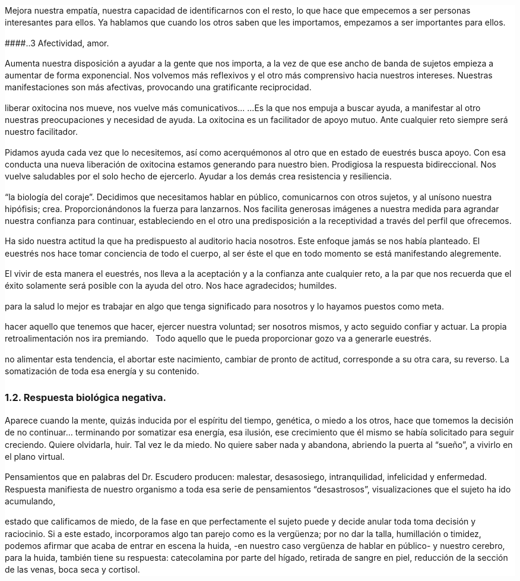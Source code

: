 Mejora nuestra empatía, nuestra capacidad de identificarnos con el resto, lo que hace que empecemos a ser personas interesantes para ellos. Ya hablamos que cuando los otros saben que les importamos, empezamos a ser importantes para ellos.

####..3 Afectividad, amor.

Aumenta nuestra disposición a ayudar a la gente que nos importa, a la vez de que ese ancho de banda de sujetos empieza a aumentar de forma exponencial. Nos volvemos más reflexivos y el otro más comprensivo hacia nuestros intereses. Nuestras manifestaciones son más afectivas, provocando una gratificante reciprocidad.

liberar oxitocina nos mueve, nos vuelve más comunicativos... ...Es la que nos empuja a buscar ayuda, a manifestar al otro nuestras preocupaciones y necesidad de ayuda. La oxitocina es un facilitador de apoyo mutuo. Ante cualquier reto siempre será nuestro facilitador.

 Pidamos ayuda cada vez que lo necesitemos, así como acerquémonos al otro que en estado de euestrés busca apoyo. Con esa conducta una nueva liberación de oxitocina estamos generando para nuestro bien. Prodigiosa la respuesta bidireccional. Nos vuelve saludables por el solo hecho de ejercerlo. Ayudar a los demás crea resistencia y resiliencia.
 
“la biología del coraje”. Decidimos que necesitamos hablar en público, comunicarnos con otros sujetos, y al unísono nuestra hipófisis; crea. Proporcionándonos la fuerza para lanzarnos. Nos facilita generosas imágenes a nuestra medida para agrandar nuestra confianza para continuar, estableciendo en el otro una predisposición a la receptividad a través del perfil que ofrecemos.
  
Ha sido nuestra actitud la que ha predispuesto al auditorio hacia nosotros. Este enfoque jamás se nos había planteado. El euestrés nos hace tomar conciencia de todo el cuerpo, al ser éste el que en todo momento se está manifestando alegremente.

El vivir de esta manera el euestrés, nos lleva a la aceptación y a la confianza ante cualquier reto, a la par que nos recuerda que el éxito solamente será posible con la ayuda del otro. Nos hace agradecidos; humildes.

para la salud lo mejor es trabajar en algo que tenga significado para nosotros y lo hayamos puestos como meta.
 
hacer aquello que tenemos que hacer, ejercer nuestra voluntad; ser nosotros mismos, y acto seguido confiar y actuar. La propia retroalimentación nos ira premiando.
	 
Todo aquello que le pueda proporcionar gozo va a generarle euestrés.
 
  no alimentar esta tendencia, el abortar este nacimiento, cambiar de pronto de actitud, corresponde a su otra cara, su reverso. La somatización de toda esa energía y su contenido.

### 1.2. Respuesta biológica negativa.

 Aparece cuando la mente, quizás inducida por el espíritu del tiempo, genética, o miedo a los otros, hace que tomemos la decisión de no continuar… terminando por somatizar esa energía, esa ilusión, ese crecimiento que él mismo se había solicitado para seguir creciendo. Quiere olvidarla, huir. Tal vez le da miedo. No quiere saber nada y abandona, abriendo la puerta al “sueño”, a vivirlo en el plano virtual.
 
 Pensamientos que en palabras del Dr. Escudero producen: malestar, desasosiego, intranquilidad, infelicidad y enfermedad. Respuesta manifiesta de nuestro organismo a toda esa serie de pensamientos “desastrosos”, visualizaciones que el sujeto ha ido acumulando,

 estado que calificamos de miedo, de la fase en que perfectamente el sujeto puede y decide anular toda toma decisión y raciocinio. Si a este estado, incorporamos algo tan parejo como es la vergüenza; por no dar la talla, humillación o timidez, podemos afirmar que acaba de entrar en escena la huida, -en nuestro caso vergüenza de hablar en público- y nuestro cerebro, para la huida, también tiene su respuesta: catecolamina por parte del hígado, retirada de sangre en piel, reducción de la sección de las venas, boca seca y cortisol.
 